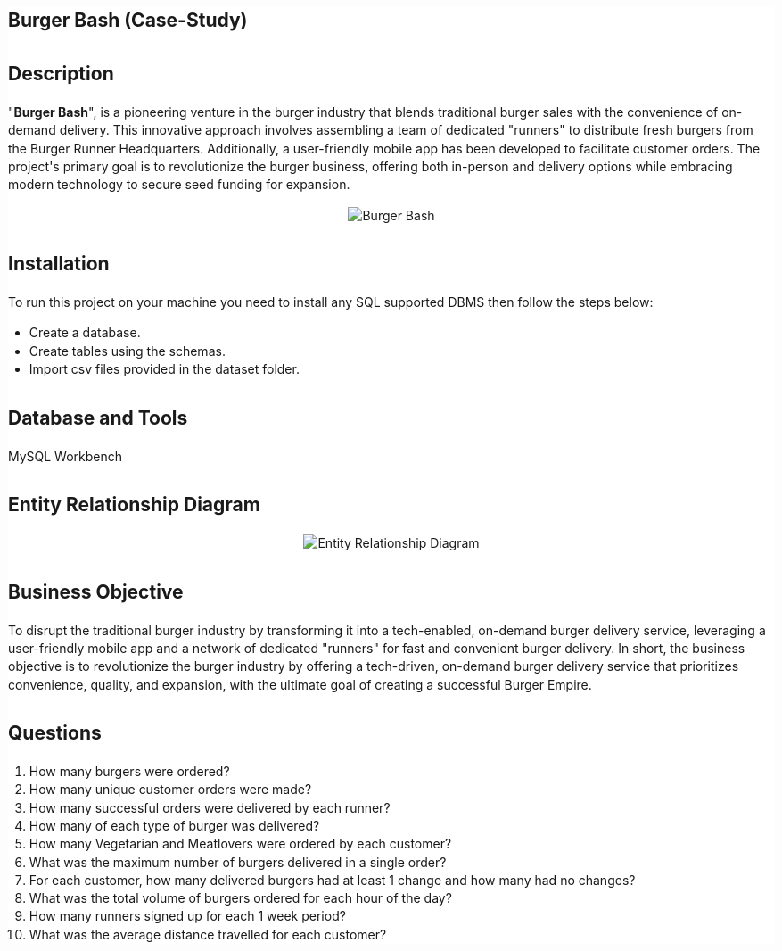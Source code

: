 ## Burger Bash (Case-Study)
## Description
"**Burger Bash**",<h8> is a pioneering venture in the burger industry that blends traditional burger sales with the convenience of on-demand delivery. This innovative approach involves assembling a team of dedicated "runners" to distribute fresh burgers from the Burger Runner Headquarters. Additionally, a user-friendly mobile app has been developed to facilitate customer orders. The project's primary goal is to revolutionize the burger business, offering both in-person and delivery options while embracing modern technology to secure seed funding for expansion.

<p align="center">
    <img src="https://github.com/SanjayD03/Burger-Bash-Case-Study/assets/130745671/cc74646c-8422-42a7-901e-9242e7dabded" alt="Burger Bash">
</p>

## Installation
To run this project on your machine you need to install any SQL supported DBMS then follow the steps below:
- Create a database.
- Create tables using the schemas.
- Import csv files provided in the dataset folder.

## Database and Tools
MySQL Workbench

## Entity Relationship Diagram
<p align="center">
    <img src="https://github.com/SanjayD03/Burger-Bash-Case-Study/assets/130745671/c7bfd52e-fd00-4103-8995-be90767cd0ef" alt="Entity Relationship Diagram">
</p>

## Business Objective
To disrupt the traditional burger industry by transforming it into a tech-enabled, on-demand burger delivery service, leveraging a user-friendly mobile app and a network of dedicated "runners" for fast and convenient burger delivery.
In short, the business objective is to revolutionize the burger industry by offering a tech-driven, on-demand burger delivery service that prioritizes convenience, quality, and expansion, with the ultimate goal of creating a successful Burger Empire.

## Questions
1.  How many burgers were ordered?
2.  How many unique customer orders were made?
3.  How many successful orders were delivered by each runner?
4.  How many of each type of burger was delivered?
5.  How many Vegetarian and Meatlovers were ordered by each customer?
6.  What was the maximum number of burgers delivered in a single order?
7.  For each customer, how many delivered burgers had at least 1 change and how many had no changes?
8.  What was the total volume of burgers ordered for each hour of the day?
9.  How many runners signed up for each 1 week period? 
10. What was the average distance travelled for each customer?
